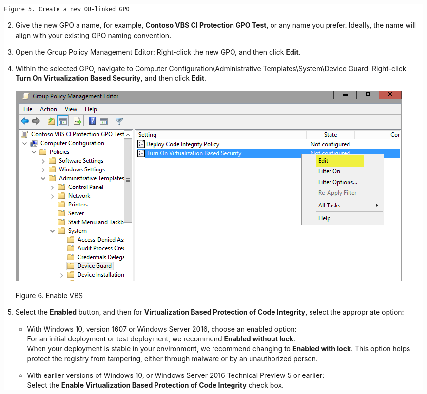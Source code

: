     Figure 5. Create a new OU-linked GPO

2.  Give the new GPO a name, for example, **Contoso VBS CI Protection GPO Test**, or any name you prefer. Ideally, the name will align with your existing GPO naming convention.

3.  Open the Group Policy Management Editor: Right-click the new GPO, and then click **Edit**.

4.  Within the selected GPO, navigate to Computer Configuration\\Administrative Templates\\System\\Device Guard. Right-click **Turn On Virtualization Based Security**, and then click **Edit**.

    ![Edit the group policy for Virtualization Based Security](images/dg-fig6-enablevbs.png)

    Figure 6. Enable VBS

5.  Select the **Enabled** button, and then for **Virtualization Based Protection of Code Integrity**, select the appropriate option:

    - With Windows 10, version 1607 or Windows Server 2016, choose an enabled option:<br>For an initial deployment or test deployment, we recommend **Enabled without lock**.<br>When your deployment is stable in your environment, we recommend changing to **Enabled with lock**. This option helps protect the registry from tampering, either through malware or by an unauthorized person.

    - With earlier versions of Windows 10, or Windows Server 2016 Technical Preview 5 or earlier:<br>Select the **Enable Virtualization Based Protection of Code Integrity** check box.
